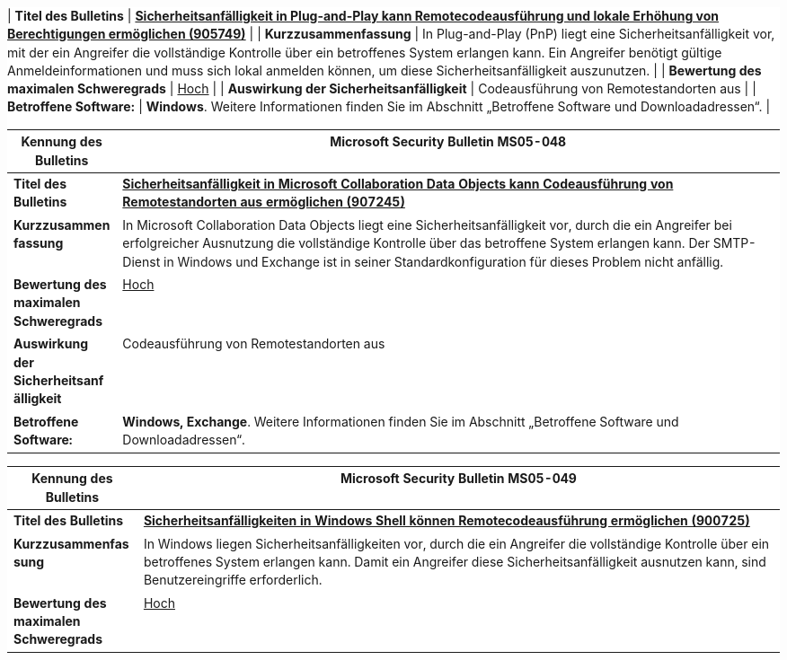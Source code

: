 | **Titel des Bulletins**                    | [**Sicherheitsanfälligkeit in Plug-and-Play kann Remotecodeausführung und lokale Erhöhung von Berechtigungen ermöglichen (905749)**](http://www.microsoft.com/germany/technet/sicherheit/bulletins/ms05-047.mspx)                                                                                 |
| **Kurzzusammenfassung**                    | In Plug-and-Play (PnP) liegt eine Sicherheitsanfälligkeit vor, mit der ein Angreifer die vollständige Kontrolle über ein betroffenes System erlangen kann. Ein Angreifer benötigt gültige Anmeldeinformationen und muss sich lokal anmelden können, um diese Sicherheitsanfälligkeit auszunutzen. |
| **Bewertung des maximalen Schweregrads**   | [Hoch](http://www.microsoft.com/germany/technet/datenbank/articles/527029.mspx)                                                                                                                                                                                                                   |
| **Auswirkung der Sicherheitsanfälligkeit** | Codeausführung von Remotestandorten aus                                                                                                                                                                                                                                                           |
| **Betroffene Software:**                   | **Windows**. Weitere Informationen finden Sie im Abschnitt „Betroffene Software und Downloadadressen“.                                                                                                                                                                                            |

| Kennung des Bulletins                      | Microsoft Security Bulletin MS05-048                                                                                                                                                                                                                                                                                     |
|--------------------------------------------|--------------------------------------------------------------------------------------------------------------------------------------------------------------------------------------------------------------------------------------------------------------------------------------------------------------------------|
| **Titel des Bulletins**                    | [**Sicherheitsanfälligkeit in Microsoft Collaboration Data Objects kann Codeausführung von Remotestandorten aus ermöglichen (907245)**](http://www.microsoft.com/germany/technet/sicherheit/bulletins/ms05-048.mspx)                                                                                                     |
| **Kurzzusammenfassung**                    | In Microsoft Collaboration Data Objects liegt eine Sicherheitsanfälligkeit vor, durch die ein Angreifer bei erfolgreicher Ausnutzung die vollständige Kontrolle über das betroffene System erlangen kann. Der SMTP-Dienst in Windows und Exchange ist in seiner Standardkonfiguration für dieses Problem nicht anfällig. |
| **Bewertung des maximalen Schweregrads**   | [Hoch](http://www.microsoft.com/germany/technet/datenbank/articles/527029.mspx)                                                                                                                                                                                                                                          |
| **Auswirkung der Sicherheitsanfälligkeit** | Codeausführung von Remotestandorten aus                                                                                                                                                                                                                                                                                  |
| **Betroffene Software:**                   | **Windows, Exchange**. Weitere Informationen finden Sie im Abschnitt „Betroffene Software und Downloadadressen“.                                                                                                                                                                                                         |

| Kennung des Bulletins                      | Microsoft Security Bulletin MS05-049                                                                                                                                                                                                                  |
|--------------------------------------------|-------------------------------------------------------------------------------------------------------------------------------------------------------------------------------------------------------------------------------------------------------|
| **Titel des Bulletins**                    | [**Sicherheitsanfälligkeiten in Windows Shell können Remotecodeausführung ermöglichen (900725)**](http://www.microsoft.com/germany/technet/sicherheit/bulletins/ms05-049.mspx)                                                                        |
| **Kurzzusammenfassung**                    | In Windows liegen Sicherheitsanfälligkeiten vor, durch die ein Angreifer die vollständige Kontrolle über ein betroffenes System erlangen kann. Damit ein Angreifer diese Sicherheitsanfälligkeit ausnutzen kann, sind Benutzereingriffe erforderlich. |
| **Bewertung des maximalen Schweregrads**   | [Hoch](http://www.microsoft.com/germany/technet/datenbank/articles/527029.mspx)                                                                                                                                                                       |